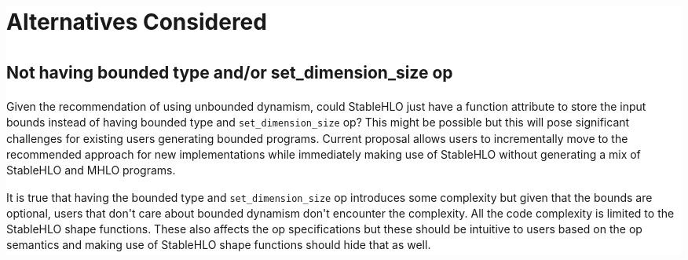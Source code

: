 # Alternatives Considered

## Not having bounded type and/or set\_dimension\_size op

Given the recommendation of using unbounded dynamism, could StableHLO just have
a function attribute to store the input bounds instead of having bounded type
and `set_dimension_size` op? This might be possible but this will pose
significant challenges for existing users generating bounded programs. Current
proposal allows users to incrementally move to the recommended approach for new
implementations while immediately making use of StableHLO without generating a
mix of StableHLO and MHLO programs.

It is true that having the bounded type and `set_dimension_size` op introduces
some complexity but given that the bounds are optional, users that don't care
about bounded dynamism don't encounter the complexity. All the code complexity
is limited to the StableHLO shape functions. These also affects the op
specifications but these should be intuitive to users based on the op semantics
and making use of StableHLO shape functions should hide that as well.
